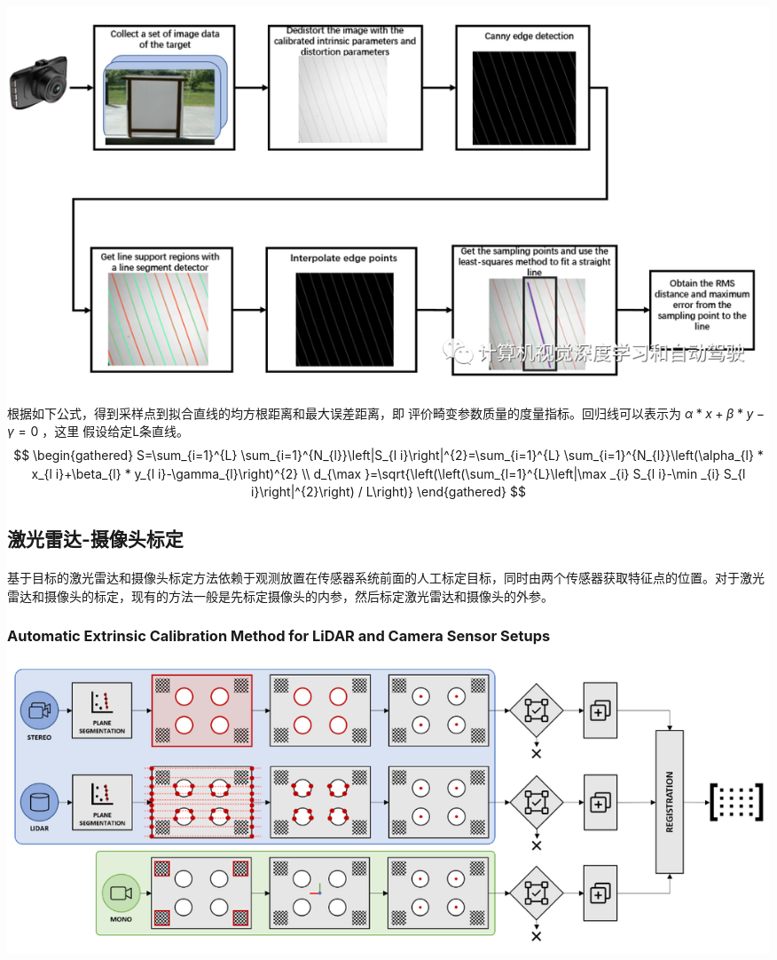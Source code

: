 ![图片](images/Calib/640.png)

根据如下公式，得到采样点到拟合直线的均方根距离和最大误差距离，即 评价畸变参数质量的度量指标。回归线可以表示为 $\alpha * x+\beta * y-\gamma=0$ ，这里 假设给定L条直线。
$$
\begin{gathered}
S=\sum_{i=1}^{L} \sum_{i=1}^{N_{l}}\left|S_{l i}\right|^{2}=\sum_{i=1}^{L} \sum_{i=1}^{N_{l}}\left(\alpha_{l} * x_{l i}+\beta_{l} * y_{l i}-\gamma_{l}\right)^{2} \\
d_{\max }=\sqrt{\left(\left(\sum_{l=1}^{L}\left|\max _{i} S_{l i}-\min _{i} S_{l i}\right|^{2}\right) / L\right)}
\end{gathered}
$$

## 激光雷达-摄像头标定

基于目标的激光雷达和摄像头标定方法依赖于观测放置在传感器系统前面的人工标定目标，同时由两个传感器获取特征点的位置。对于激光雷达和摄像头的标定，现有的方法一般是先标定摄像头的内参，然后标定激光雷达和摄像头的外参。

### Automatic Extrinsic Calibration Method for LiDAR and Camera Sensor Setups

![image-20220606162722153](images/Calib/image-20220606162722153.png)
